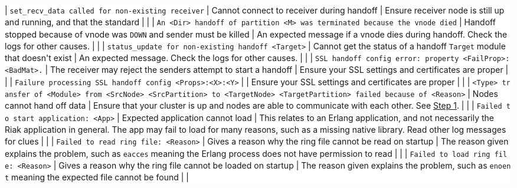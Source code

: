 | `set_recv_data called for non-existing receiver`                                                                         | Cannot connect to receiver during handoff                                                                                        | Ensure receiver node is still up and running, and that the standard                                                                                                                                        |                                                                                                                                                                                                            |
| `An <Dir> handoff of partition <M> was terminated because the vnode died`                                                | Handoff stopped because of vnode was `DOWN` and sender must be killed                                                            | An expected message if a vnode dies during handoff. Check the logs for other causes.                                                                                                                       |                                                                                                                                                                                                            |
| `status_update for non-existing handoff <Target>`                                                                        | Cannot get the status of a handoff `Target` module that doesn't exist                                                            | An expected message. Check the logs for other causes.                                                                                                                                                      |                                                                                                                                                                                                            |
| `SSL handoff config error: property <FailProp>: <BadMat>.`                                                               | The receiver may reject the senders attempt to start a handoff                                                                   | Ensure your SSL settings and certificates are proper                                                                                                                                                       |                                                                                                                                                                                                            |
| `Failure processing SSL handoff config <Props>:<X>:<Y>`                                                                  |                                                                                                                                  | Ensure your SSL settings and certificates are proper                                                                                                                                                       |                                                                                                                                                                                                            |
| `<Type> transfer of <Module> from <SrcNode> <SrcPartition> to <TargetNode> <TargetPartition> failed because of <Reason>` | Nodes cannot hand off data                                                                                                       | Ensure that your cluster is up and nodes are able to communicate with each other. See  [Step 1](../../using/repair-recovery/errors.md#more).                                                               |                                                                                                                                                                                                            |
| `Failed to start application: <App>`                                                                                     | Expected application cannot load                                                                                                 | This relates to an Erlang application, and not necessarily the Riak application in general. The app may fail to load for many reasons, such as a missing native library. Read other log messages for clues |                                                                                                                                                                                                            |
| `Failed to read ring file: <Reason>`                                                                                     | Gives a reason why the ring file cannot be read on startup                                                                       | The reason given explains the problem, such as `eacces` meaning the Erlang process does not have permission to read                                                                                        |                                                                                                                                                                                                            |
| `Failed to load ring file: <Reason>`                                                                                     | Gives a reason why the ring file cannot be loaded on startup                                                                     | The reason given explains the problem, such as `enoent` meaning the expected file cannot be found                                                                                                          |                                                                                                                                                                                                            |